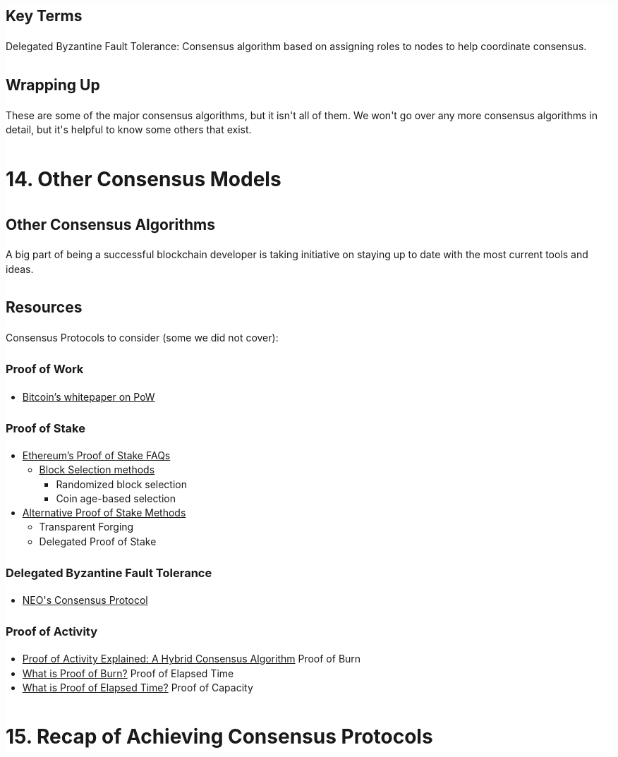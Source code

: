 ## Key Terms

Delegated Byzantine Fault Tolerance: Consensus algorithm based on assigning roles to nodes to help coordinate consensus.

## Wrapping Up

These are some of the major consensus algorithms, but it isn't all of them. We won't go over any more consensus algorithms in detail, but it's helpful to know some others that exist.

# 14. Other Consensus Models

## Other Consensus Algorithms

A big part of being a successful blockchain developer is taking initiative on staying up to date with the most current tools and ideas.

## Resources

Consensus Protocols to consider (some we did not cover):

### Proof of Work

- [Bitcoin’s whitepaper on PoW](https://bitcoin.org/bitcoin.pdf)

### Proof of Stake

- [Ethereum’s Proof of Stake FAQs](https://github.com/ethereum/wiki/wiki/Proof-of-Stake-FAQ)
    - [Block Selection methods](https://en.wikipedia.org/wiki/Proof-of-stake)
        - Randomized block selection
        - Coin age-based selection
- [Alternative Proof of Stake Methods](https://dailyfintech.com/2016/01/20/why-proof-of-stake-matters-for-blockchain/#content-wrapper)
    - Transparent Forging
    - Delegated Proof of Stake

### Delegated Byzantine Fault Tolerance

- [NEO's Consensus Protocol](https://steemit.com/neo/@basiccrypto/neo-s-consensus-protocol-how-delegated-byzantine-fault-tolerance-works)

### Proof of Activity

- [Proof of Activity Explained: A Hybrid Consensus Algorithm](https://www.coinbureau.com/blockchain/proof-of-activity-explained-hybrid-consensus-algorithm/) Proof of Burn
- [What is Proof of Burn?](https://99bitcoins.com/what-is-proof-of-burn/) Proof of Elapsed Time
- [What is Proof of Elapsed Time?](https://nulltx.com/what-is-proof-of-elapsed-time/) Proof of Capacity

# 15. Recap of Achieving Consensus Protocols

